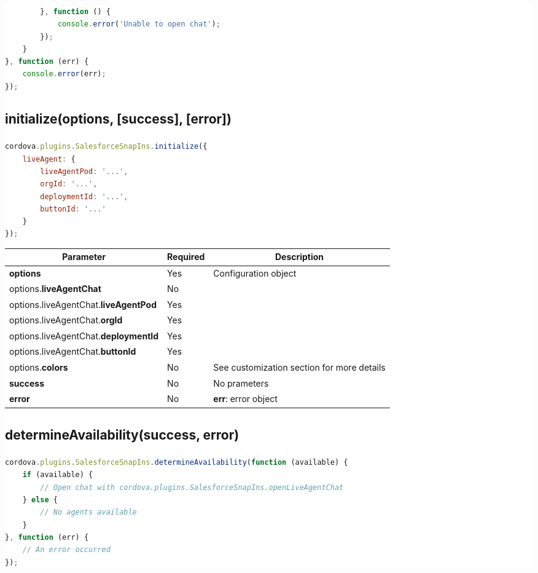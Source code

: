 ```js
		}, function () {
			console.error('Unable to open chat');
		});
	}
}, function (err) {
	console.error(err);
});

```

## initialize(options, [success], [error])

```js
cordova.plugins.SalesforceSnapIns.initialize({
	liveAgent: {
		liveAgentPod: '...',
		orgId: '...',
		deploymentId: '...',
		buttonId: '...'
	}
});
```

| Parameter | Required | Description |
| --------- | -------- | ----------- |
| **options** |  Yes | Configuration object |
| options.**liveAgentChat** | No | |
| options.liveAgentChat.**liveAgentPod** | Yes |  |
| options.liveAgentChat.**orgId** | Yes | |
| options.liveAgentChat.**deploymentId** | Yes | |
| options.liveAgentChat.**buttonId** | Yes | |
| options.**colors** | No | See customization section for more details |
| **success** | No | No prameters |
| **error** | No | **err**: error object |



## determineAvailability(success, error)

```js
cordova.plugins.SalesforceSnapIns.determineAvailability(function (available) {
	if (available) {
		// Open chat with cordova.plugins.SalesforceSnapIns.openLiveAgentChat
	} else {
		// No agents available
	}
}, function (err) {
	// An error occurred
});
```
